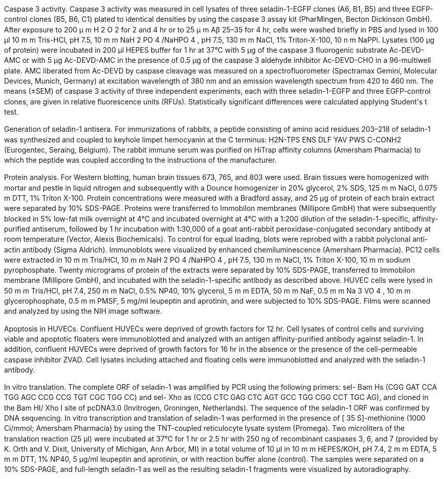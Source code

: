 Caspase 3 activity. Caspase 3 activity was measured in cell lysates of three seladin-1-EGFP clones (A6, B1, B5) and three EGFP-control clones (B5, B6, C1) plated to identical densities by using the caspase 3 assay kit (PharMingen, Becton Dickinson GmbH). After exposure to 200 μ m H 2 O 2 for 2 and 4 hr or to 25 μ m Aβ 25–35 for 4 hr, cells were washed briefly in PBS and lysed in 100 μl 10 m m Tris-HCl, pH 7.5, 10 m m NaH 2 PO 4 /NaHPO 4 , pH 7.5, 130 m m NaCl, 1% Triton-X-100, 10 n m NaPPi. Lysates (100 μg of protein) were incubated in 200 μl HEPES buffer for 1 hr at 37°C with 5 μg of the caspase 3 fluorogenic substrate Ac-DEVD-AMC or with 5 μg Ac-DEVD-AMC in the presence of 0.5 μg of the caspase 3 aldehyde inhibitor Ac-DEVD-CHO in a 96-multiwell plate. AMC liberated from Ac-DEVD by caspase cleavage was measured on a spectrofluorometer (Spectramax Gemini, Molecular Devices, Munich, Germany) at excitation wavelength of 380 nm and an emission wavelength spectrum from 420 to 460 nm. The means (±SEM) of caspase 3 activity of three independent experiments, each with three seladin-1-EGFP and three EGFP-control clones, are given in relative fluorescence units (RFUs). Statistically significant differences were calculated applying Student's t test.

Generation of seladin-1 antisera. For immunizations of rabbits, a peptide consisting of amino acid residues 203–218 of seladin-1 was synthesized and coupled to keyhole limpet hemocyanin at the C terminus: H2N-TPS ENS DLF YAV PWS C-CONH2 (Eurogentec, Seraing, Belgium). The rabbit immune serum was purified on HiTrap affinity columns (Amersham Pharmacia) to which the peptide was coupled according to the instructions of the manufacturer.

Protein analysis. For Western blotting, human brain tissues 673, 765, and 803 were used. Brain tissues were homogenized with mortar and pestle in liquid nitrogen and subsequently with a Dounce homogenizer in 20% glycerol, 2% SDS, 125 m m NaCl, 0.075 m DTT, 1% Triton X-100. Protein concentrations were measured with a Bradford assay, and 25 μg of protein of each brain extract were separated by 10% SDS-PAGE. Proteins were transferred to Immobilon membranes (Millipore GmbH) that were subsequently blocked in 5% low-fat milk overnight at 4°C and incubated overnight at 4°C with a 1:200 dilution of the seladin-1-specific, affinity-purified antiserum, followed by 1 hr incubation with 1:30,000 of a goat anti-rabbit peroxidase-conjugated secondary antibody at room temperature (Vector, Alexis Biochemicals). To control for equal loading, blots were reprobed with a rabbit polyclonal anti-actin antibody (Sigma Aldrich). Immunoblots were visualized by enhanced chemiluminescence (Amersham Pharmacia). PC12 cells were extracted in 10 m m Tris/HCl, 10 m m NaH 2 PO 4 /NaHPO 4 , pH 7.5, 130 m m NaCl, 1% Triton X-100, 10 m m sodium pyrophosphate. Twenty micrograms of protein of the extracts were separated by 10% SDS-PAGE, transferred to Immobilon membrane (Millipore GmbH), and incubated with the seladin-1-specific antibody as described above. HUVEC cells were lysed in 50 m m Tris/HCl, pH 7.4, 250 m m NaCl, 0.5% NP40, 10% glycerol, 5 m m EDTA, 50 m m NaF, 0.5 m m Na 3 VO 4 , 10 m m glycerophosphate, 0.5 m m PMSF, 5 mg/ml leupeptin and aprotinin, and were subjected to 10% SDS-PAGE. Films were scanned and analyzed by using the NIH image software.

Apoptosis in HUVECs. Confluent HUVECs were deprived of growth factors for 12 hr. Cell lysates of control cells and surviving viable and apoptotic floaters were immunoblotted and analyzed with an antigen affinity-purified antibody against seladin-1. In addition, confluent HUVECs were deprived of growth factors for 16 hr in the absence or the presence of the cell-permeable caspase inhibitor ZVAD. Cell lysates including attached and floating cells were immunoblotted and analyzed with the seladin-1 antibody.

In vitro translation. The complete ORF of seladin-1 was amplified by PCR using the following primers: sel- Bam Hs (CGG GAT CCA TGG AGC CCG CCG TGT CGC TGG CC) and sel- Xho as (CCG CTC GAG CTC AGT GCC TGG CGG CCT TGC AG), and cloned in the Bam HI/ Xho I site of pcDNA3.0 (Invitrogen, Groningen, Netherlands). The sequence of the seladin-1 ORF was confirmed by DNA sequencing. In vitro transcription and translation of seladin-1 was performed in the presence of [ 35 S]-methionine (1000 Ci/mmol; Amersham Pharmacia) by using the TNT-coupled reticulocyte lysate system (Promega). Two microliters of the translation reaction (25 μl) were incubated at 37°C for 1 hr or 2.5 hr with 250 ng of recombinant caspases 3, 6, and 7 (provided by K. Orth and V. Dixit, University of Michigan, Ann Arbor, MI) in a total volume of 10 μl in 10 m m HEPES/KOH, pH 7.4, 2 m m EDTA, 5 m m DTT, 1% NP40, 5 μg/ml leupeptin and aprotinin, or with reaction buffer alone (control). The samples were separated on a 10% SDS-PAGE, and full-length seladin-1 as well as the resulting seladin-1 fragments were visualized by autoradiography.
